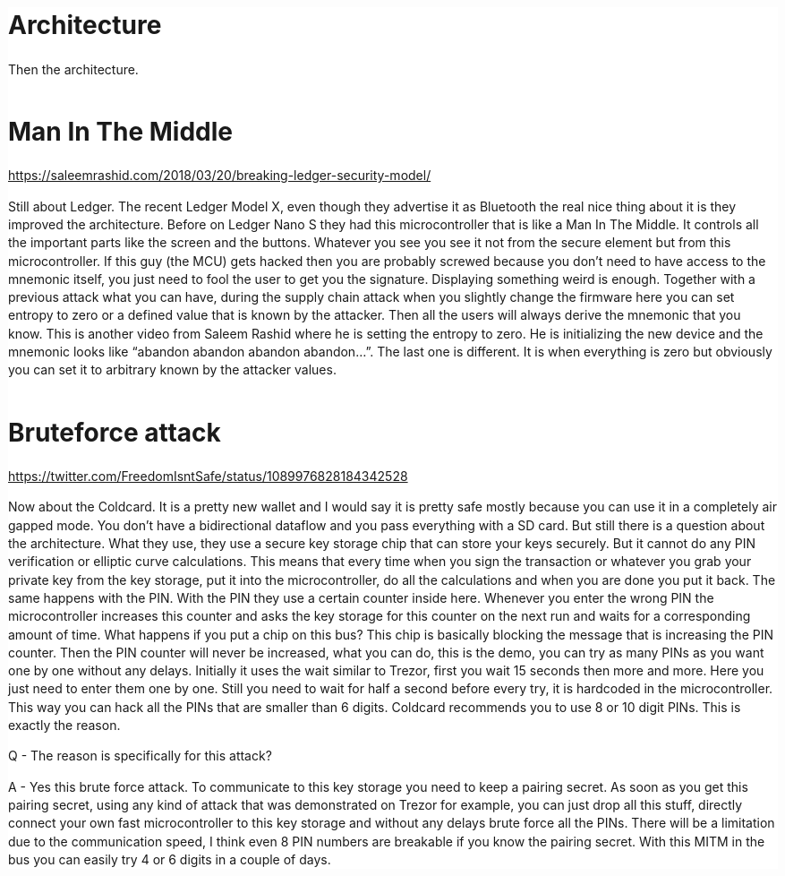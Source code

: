 
# Architecture

Then the architecture.

# Man In The Middle

<https://saleemrashid.com/2018/03/20/breaking-ledger-security-model/>

Still about Ledger. The recent Ledger Model X, even though they advertise it as Bluetooth the real nice thing about it is they improved the architecture. Before on Ledger Nano S they had this microcontroller that is like a Man In The Middle. It controls all the important parts like the screen and the buttons. Whatever you see you see it not from the secure element but from this microcontroller. If this guy (the MCU) gets hacked then you are probably screwed because you don’t need to have access to the mnemonic itself, you just need to fool the user to get you the signature. Displaying something weird is enough. Together with a previous attack what you can have, during the supply chain attack when you slightly change the firmware here you can set entropy to zero or a defined value that is known by the attacker. Then all the users will always derive the mnemonic that you know. This is another video from Saleem Rashid where he is setting the entropy to zero. He is initializing the new device and the mnemonic looks like “abandon abandon abandon abandon…”. The last one is different. It is when everything is zero but obviously you can set it to arbitrary known by the attacker values. 

# Bruteforce attack

<https://twitter.com/FreedomIsntSafe/status/1089976828184342528>

Now about the Coldcard. It is a pretty new wallet and I would say it is pretty safe mostly because you can use it in a completely air gapped mode. You don’t have a bidirectional dataflow and you pass everything with a SD card. But still there is a question about the architecture. What they use, they use a secure key storage chip that can store your keys securely. But it cannot do any PIN verification or elliptic curve calculations. This means that every time when you sign the transaction or whatever you grab your private key from the key storage, put it into the microcontroller, do all the calculations and when you are done you put it back. The same happens with the PIN. With the PIN they use a certain counter inside here. Whenever you enter the wrong PIN the microcontroller increases this counter and asks the key storage for this counter on the next run and waits for a corresponding amount of time. What happens if you put a chip on this bus? This chip is basically blocking the message that is increasing the PIN counter. Then the PIN counter will never be increased, what you can do, this is the demo, you can try as many PINs as you want one by one without any delays. Initially it uses the wait similar to Trezor, first you wait 15 seconds then more and more. Here you just need to enter them one by one. Still you need to wait for half a second before every try, it is hardcoded in the microcontroller. This way you can hack all the PINs that are smaller than 6 digits. Coldcard recommends you to use 8 or 10 digit PINs. This is exactly the reason.

Q - The reason is specifically for this attack?

A - Yes this brute force attack. To communicate to this key storage you need to keep a pairing secret. As soon as you get this pairing secret, using any kind of attack that was demonstrated on Trezor for example, you can just drop all this stuff, directly connect your own fast microcontroller to this key storage and without any delays brute force all the PINs. There will be a limitation due to the communication speed, I think even 8 PIN numbers are breakable if you know the pairing secret. With this MITM in the bus you can easily try 4 or 6 digits in a couple of days. 
